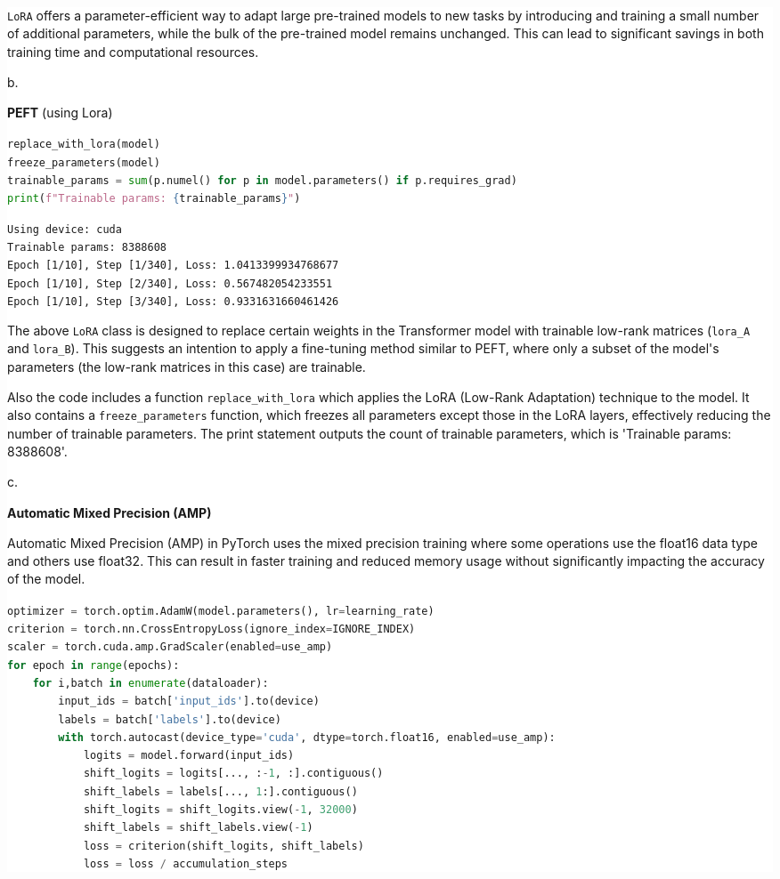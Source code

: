 `LoRA` offers a parameter-efficient way to adapt large pre-trained models to new tasks by introducing and training a small number of additional parameters, while the bulk of the pre-trained model remains unchanged. This can lead to significant savings in both training time and computational resources.



b.

**PEFT** (using Lora)

```python
replace_with_lora(model)
freeze_parameters(model)
trainable_params = sum(p.numel() for p in model.parameters() if p.requires_grad)
print(f"Trainable params: {trainable_params}")
```

```
Using device: cuda
Trainable params: 8388608
Epoch [1/10], Step [1/340], Loss: 1.0413399934768677
Epoch [1/10], Step [2/340], Loss: 0.567482054233551
Epoch [1/10], Step [3/340], Loss: 0.9331631660461426
```

The above `LoRA` class is designed to replace certain weights in the Transformer model with trainable low-rank matrices (`lora_A` and `lora_B`). This suggests an intention to apply a fine-tuning method similar to PEFT, where only a subset of the model's parameters (the low-rank matrices in this case) are trainable.

Also the code includes a function `replace_with_lora` which applies the LoRA (Low-Rank Adaptation) technique to the model. It also contains a `freeze_parameters` function, which freezes all parameters except those in the LoRA layers, effectively reducing the number of trainable parameters. The print statement outputs the count of trainable parameters, which is 'Trainable params: 8388608'. 

c.

**Automatic Mixed Precision (AMP)**

Automatic Mixed Precision (AMP) in PyTorch uses the mixed precision training where some operations use the float16 data type and others use float32. This can result in faster training and reduced memory usage without significantly impacting the accuracy of the model.

```python
optimizer = torch.optim.AdamW(model.parameters(), lr=learning_rate)
criterion = torch.nn.CrossEntropyLoss(ignore_index=IGNORE_INDEX)
scaler = torch.cuda.amp.GradScaler(enabled=use_amp)
for epoch in range(epochs):
    for i,batch in enumerate(dataloader):
        input_ids = batch['input_ids'].to(device)
        labels = batch['labels'].to(device)
        with torch.autocast(device_type='cuda', dtype=torch.float16, enabled=use_amp):
            logits = model.forward(input_ids)
            shift_logits = logits[..., :-1, :].contiguous()
            shift_labels = labels[..., 1:].contiguous()
            shift_logits = shift_logits.view(-1, 32000)
            shift_labels = shift_labels.view(-1)
            loss = criterion(shift_logits, shift_labels)
            loss = loss / accumulation_steps
```
